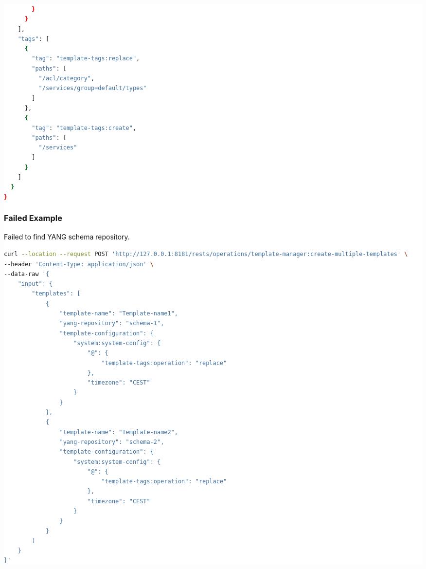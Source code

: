 ```bash RPC request
        }
      }
    ],
    "tags": [
      {
        "tag": "template-tags:replace",
        "paths": [
          "/acl/category",
          "/services/group=default/types"
        ]
      },
      {
        "tag": "template-tags:create",
        "paths": [
          "/services"
        ]
      }
    ]
  }
}
```

```RPC response, Status: 200
```

### Failed Example

Failed to find YANG schema repository.

```bash RPC Request
curl --location --request POST 'http://127.0.0.1:8181/rests/operations/template-manager:create-multiple-templates' \
--header 'Content-Type: application/json' \
--data-raw '{
    "input": {
        "templates": [
            {
                "template-name": "Template-name1",
                "yang-repository": "schema-1",
                "template-configuration": {
                    "system:system-config": {
                        "@": {
                            "template-tags:operation": "replace"
                        },
                        "timezone": "CEST"
                    }
                }
            },
            {
                "template-name": "Template-name2",
                "yang-repository": "schema-2",
                "template-configuration": {
                    "system:system-config": {
                        "@": {
                            "template-tags:operation": "replace"
                        },
                        "timezone": "CEST"
                    }
                }
            }
        ]
    }
}'
```
